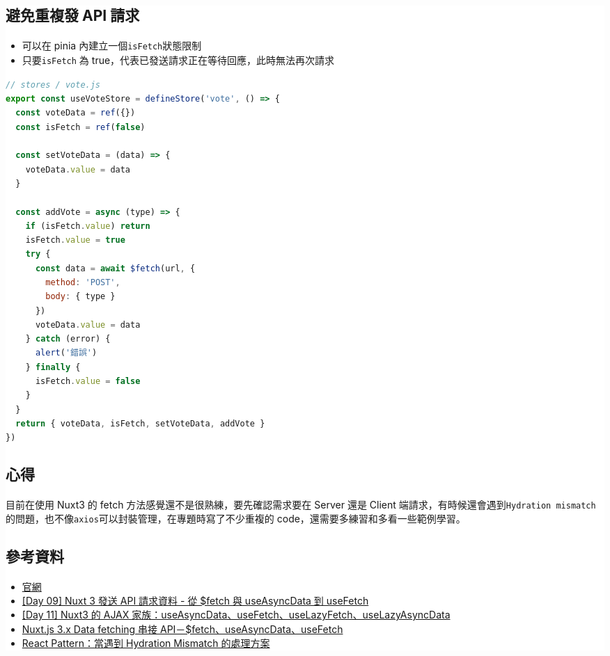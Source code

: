 ## 避免重複發 API 請求

- 可以在 pinia 內建立一個`isFetch`狀態限制
- 只要`isFetch` 為 true，代表已發送請求正在等待回應，此時無法再次請求

```jsx
// stores / vote.js
export const useVoteStore = defineStore('vote', () => {
  const voteData = ref({})
  const isFetch = ref(false)

  const setVoteData = (data) => {
    voteData.value = data
  }

  const addVote = async (type) => {
    if (isFetch.value) return
    isFetch.value = true
    try {
      const data = await $fetch(url, {
        method: 'POST',
        body: { type }
      })
      voteData.value = data
    } catch (error) {
      alert('錯誤')
    } finally {
      isFetch.value = false
    }
  }
  return { voteData, isFetch, setVoteData, addVote }
})
```

## 心得

目前在使用 Nuxt3 的 fetch 方法感覺還不是很熟練，要先確認需求要在 Server 還是 Client 端請求，有時候還會遇到`Hydration mismatch`的問題，也不像`axios`可以封裝管理，在專題時寫了不少重複的 code，還需要多練習和多看一些範例學習。

## 參考資料

- [官網](https://nuxt.com/docs/getting-started/data-fetching)
- [[Day 09] Nuxt 3 發送 API 請求資料 - 從 $fetch 與 useAsyncData 到 useFetch](https://ithelp.ithome.com.tw/articles/10326675)
- [[Day 11] Nuxt3 的 AJAX 家族：useAsyncData、useFetch、useLazyFetch、useLazyAsyncData](https://ithelp.ithome.com.tw/m/articles/10298741)
- [Nuxt.js 3.x Data fetching 串接 API－$fetch、useAsyncData、useFetch](https://clairechang.tw/2023/07/19/nuxt3/nuxt-v3-data-fetching/)
- [React Pattern：當遇到 Hydration Mismatch 的處理方案](https://hello-kirby.hashnode.dev/react-pattern-hydration-mismatch)
